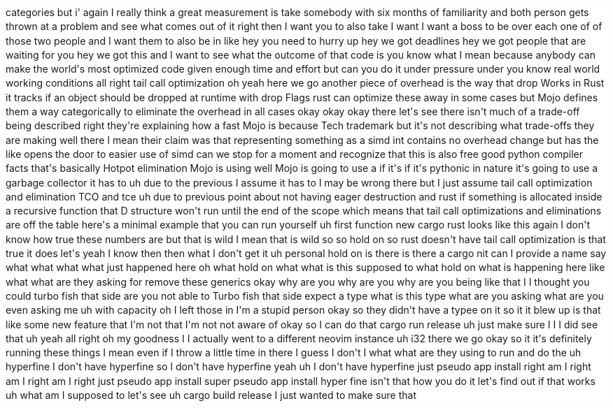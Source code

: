 categories but i' again I really think a great measurement is take somebody with six months of familiarity and both
person gets thrown at a problem and see what comes out of it right then I want you to also take I want I want a boss to
be over each one of of those two people and I want them to also be in like hey you need to hurry up hey we got deadlines hey we got people that are
waiting for you hey we got this and I want to see what the outcome of that code is you know what I mean because anybody can make the world's most
optimized code given enough time and effort but can you do it under pressure under you know real world working
conditions all right tail call optimization oh yeah here we go another piece of overhead is the way that drop
Works in Rust it tracks if an object should be dropped at runtime with drop Flags rust can optimize these away in
some cases but Mojo defines them a way categorically to eliminate the overhead in all cases
okay okay okay there let's see there isn't much of a trade-off being described right they're explaining how a
fast Mojo is because Tech trademark but it's not describing what trade-offs they are
making well there I mean their claim was that representing something as a simd int contains no overhead change but has
the like opens the door to easier use of simd can we stop for a moment and recognize that this is also free good
python compiler facts that's basically Hotpot
elimination Mojo is using well Mojo is going to use a if it's if it's pythonic in nature it's going to use a garbage
collector it has to uh due to the previous I assume it has to I may be wrong there but I just assume tail call
optimization and elimination TCO and tce uh due to previous point about not having eager destruction and rust if
something is allocated inside a recursive function that D structure won't run until the end of the scope which means that tail call optimizations
and eliminations are off the table here's a minimal example that you can run yourself uh first function new cargo
rust looks like this again I don't know how true these
numbers are but that is wild I mean that is wild so so hold on
so rust doesn't have tail call
optimization is that true it
does let's yeah I know then then what I don't get
it uh personal hold
on is there is there a cargo nit can I provide a
name say what what what what just happened here
oh
what hold on what what is this supposed to what hold on what is happening
here like what what are they asking for remove these generics okay why are you
why are you why are you being like that I I thought you could turbo fish that side are you not able to Turbo fish
that side expect a type what is this type what are you asking what are you even asking me uh with capacity oh I
left those in I'm a stupid person okay so they didn't have a typee on it so it it blew up is that like some new feature
that I'm not that I'm not not aware of okay so I can do that cargo run
release
uh just make sure I I I did see that uh yeah all right oh my goodness
I I actually went to a different neovim instance uh i32 there we go
okay so it it's definitely running these
things I mean even if I throw a little time in there I guess I don't I what what are
they using to run and do the uh hyperfine I don't have hyperfine so I
don't have hyperfine yeah uh I don't have
hyperfine
just pseudo app install right am I right am I right am I right just pseudo app install super pseudo app install hyper
fine isn't that how you do it let's find out if that
works uh what am I supposed to let's see uh cargo build release I just wanted to make sure that